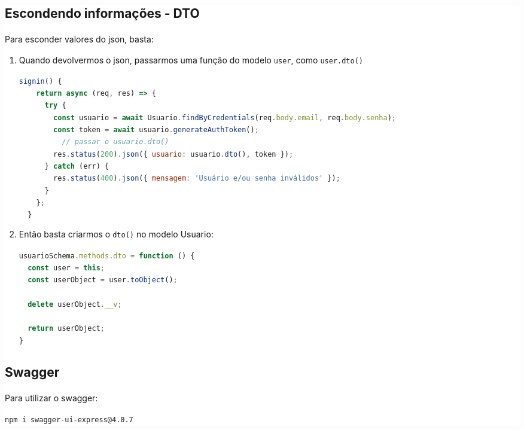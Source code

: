    

## Escondendo informações - DTO

Para esconder valores do json, basta:

1. Quando devolvermos o json, passarmos uma função do modelo `user`, como `user.dto()`

   ```javascript
   signin() {
       return async (req, res) => {
         try {
           const usuario = await Usuario.findByCredentials(req.body.email, req.body.senha);
           const token = await usuario.generateAuthToken();
             // passar o usuario.dto()
           res.status(200).json({ usuario: usuario.dto(), token });
         } catch (err) {
           res.status(400).json({ mensagem: 'Usuário e/ou senha inválidos' });
         }
       };
     }
   ```

2. Então basta criarmos o `dto()` no modelo Usuario:

   ```javascript
   usuarioSchema.methods.dto = function () {
     const user = this;
     const userObject = user.toObject();
   
     delete userObject.__v;
   
     return userObject;
   }
   ```

   

## Swagger

Para utilizar o swagger:

```bash
npm i swagger-ui-express@4.0.7
```

